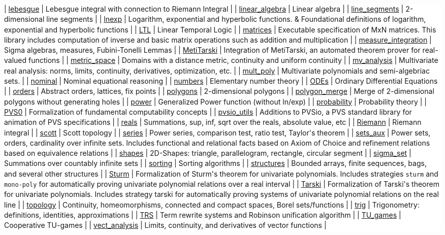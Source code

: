 | [lebesgue](./lebesgue/README.md) | Lebesgue integral with connection to Riemann Integral |
| [linear_algebra](./linear_algebra/README.md) | Linear algebra |
| [line_segments](./line_segments/README.md) | 2-dimensional line segments |
| [lnexp](./lnexp/README.md) |  Logarithm, exponential and hyperbolic functions. & Foundational definitions of logarithm, exponential and hyperbolic functions |
| [LTL](./LTL/README.md) | Linear Temporal Logic |
| [matrices](./matrices/README.md) | Executable specification of MxN matrices. This library includes computation of inverse and basic matrix operations such as addition and multiplication |
| [measure_integration](./measure_integration/README.md) | Sigma algebras, measures, Fubini-Tonelli Lemmas |
| [MetiTarski](./MetiTarski/README.md) | Integration of MetiTarski, an automated theorem prover for real-valued functions |
| [metric_space](./metric_space/README.md) | Domains with a distance metric, continuity and uniform continuity |
| [mv_analysis](./mv_analysis/README.md) | Multivariate real analysis: norms, limits, continuity, derivatives, optimization, etc. |
| [mult_poly](./mult_poly/README.md) | Multivariate polynomials and semi-algebriac sets. |
| [nominal](./nominal/README.md) | Nominal equational reasoning |
| [numbers](./numbers/README.md) | Elementary number theory |
| [ODEs](./ODEs/README.md) | Ordinary Differential Equations |
| [orders](./orders/README.md) | Abstract orders, lattices, fix points |
| [polygons](./polygons/README.md) | 2-dimensional polygons |
| [polygon_merge](./polygon_merge/README.md) | Merge of 2-dimensional polygons without generating holes |
| [power](./power/README.md) | Generalized Power function (without ln/exp) |
| [probability](./probability/README.md) | Probability theory |
| [PVS0](./PVS0/README.md) | Formalization of fundamental computability concepts |
| [pvsio_utils](./pvsio_utils/README.md) | Additions to PVSio, a PVS standard library for animation of PVS specifications |
| [reals](./reals/README.md) | Summations, sup, inf, sqrt over the reals, absolute value, etc |
| [Riemann](./Riemann/README.md) |  Riemann integral |
| [scott](./scott/README.md) | Scott topology |
| [series](./series/README.md) | Power series, comparison test, ratio test, Taylor's theorem |
| [sets_aux](./sets_aux/README.md) | Power sets, orders, cardinality over infinite sets. Includes functional and relational facts based on Axiom of Choice and refinement relations based on equivalence relations |
| [shapes](./shapes/README.md) | 2D-Shapes: triangle, parallelogram, rectangle, circular segment |
| [sigma_set](./sigma_set/README.md) | Summations over countably infinite sets |
| [sorting](./sorting/README.md) | Sorting algorithms |
| [structures](./structures/README.md) | Bounded arrays, finite sequences, bags, and several other structures |
| [Sturm](./Sturm/README.md) |  Formalization of Sturm's theorem for univariate polynomials. Includes strategies `sturm` and `mono-poly` for automatically proving univariate polynomial relations over a real interval |
| [Tarski](./Tarski/README.md) | Formalization of Tarski's theorem for univariate polynomials. Includes strategy tarski for automatically proving systems of univariate polynomial relations on the real line |
| [topology](./topology/README.md) | Continuity, homeomorphisms, connected and compact spaces, Borel sets/functions |
| [trig](./trig/README.md) | Trigonometry: definitions, identities, approximations |
| [TRS](./TRS/README.md) | Term rewrite systems and Robinson unification algorithm |
| [TU_games](./TU_games/README.md) | Cooperative TU-games |
| [vect_analysis](./vect_analysis/README.md) | Limits, continuity, and derivatives of vector functions |
